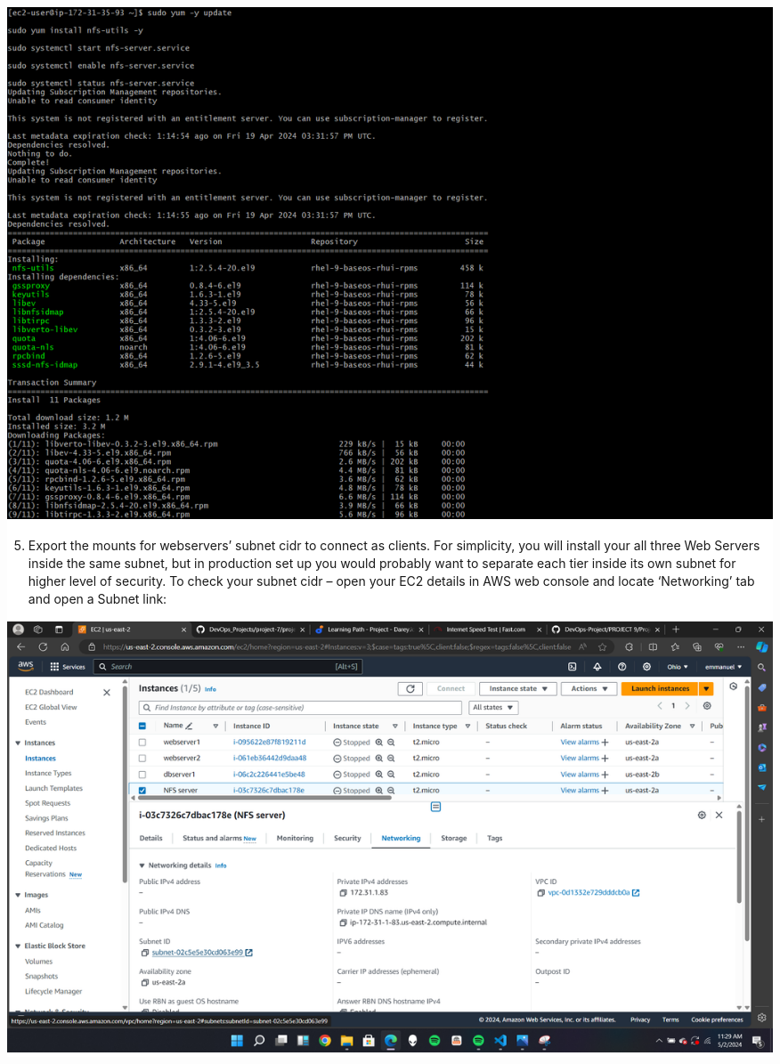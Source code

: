 ![alt text](<images/installing nfs server.PNG>)

5. Export the mounts for webservers’ subnet cidr to connect as clients. For simplicity, you will install your all three Web Servers inside the same subnet, but in production set up you would probably want to separate each tier inside its own subnet for higher level of security. To check your subnet cidr – open your EC2 details in AWS web console and locate ‘Networking’ tab and open a Subnet link:

![alt text](<images/subnet cidr for nfs server1.png>)